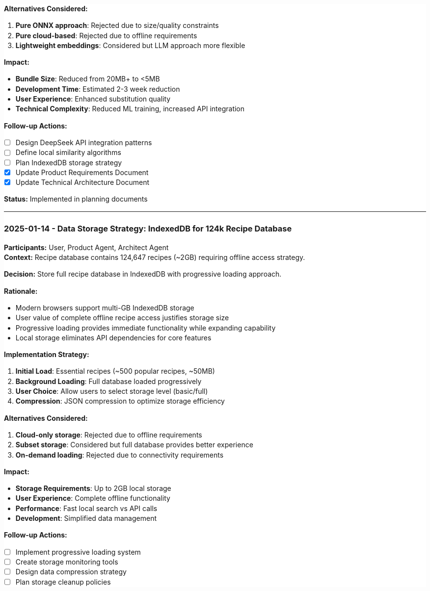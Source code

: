 **Alternatives Considered:**
1. **Pure ONNX approach**: Rejected due to size/quality constraints
2. **Pure cloud-based**: Rejected due to offline requirements
3. **Lightweight embeddings**: Considered but LLM approach more flexible

**Impact:**
- **Bundle Size**: Reduced from 20MB+ to <5MB
- **Development Time**: Estimated 2-3 week reduction
- **User Experience**: Enhanced substitution quality
- **Technical Complexity**: Reduced ML training, increased API integration

**Follow-up Actions:**
- [ ] Design DeepSeek API integration patterns
- [ ] Define local similarity algorithms
- [ ] Plan IndexedDB storage strategy
- [x] Update Product Requirements Document
- [x] Update Technical Architecture Document

**Status:** Implemented in planning documents

---

### 2025-01-14 - Data Storage Strategy: IndexedDB for 124k Recipe Database

**Participants:** User, Product Agent, Architect Agent  
**Context:** Recipe database contains 124,647 recipes (~2GB) requiring offline access strategy.

**Decision:** Store full recipe database in IndexedDB with progressive loading approach.

**Rationale:**
- Modern browsers support multi-GB IndexedDB storage
- User value of complete offline recipe access justifies storage size
- Progressive loading provides immediate functionality while expanding capability
- Local storage eliminates API dependencies for core features

**Implementation Strategy:**
1. **Initial Load**: Essential recipes (~500 popular recipes, ~50MB)
2. **Background Loading**: Full database loaded progressively
3. **User Choice**: Allow users to select storage level (basic/full)
4. **Compression**: JSON compression to optimize storage efficiency

**Alternatives Considered:**
1. **Cloud-only storage**: Rejected due to offline requirements
2. **Subset storage**: Considered but full database provides better experience
3. **On-demand loading**: Rejected due to connectivity requirements

**Impact:**
- **Storage Requirements**: Up to 2GB local storage
- **User Experience**: Complete offline functionality
- **Performance**: Fast local search vs API calls
- **Development**: Simplified data management

**Follow-up Actions:**
- [ ] Implement progressive loading system
- [ ] Create storage monitoring tools
- [ ] Design data compression strategy
- [ ] Plan storage cleanup policies
